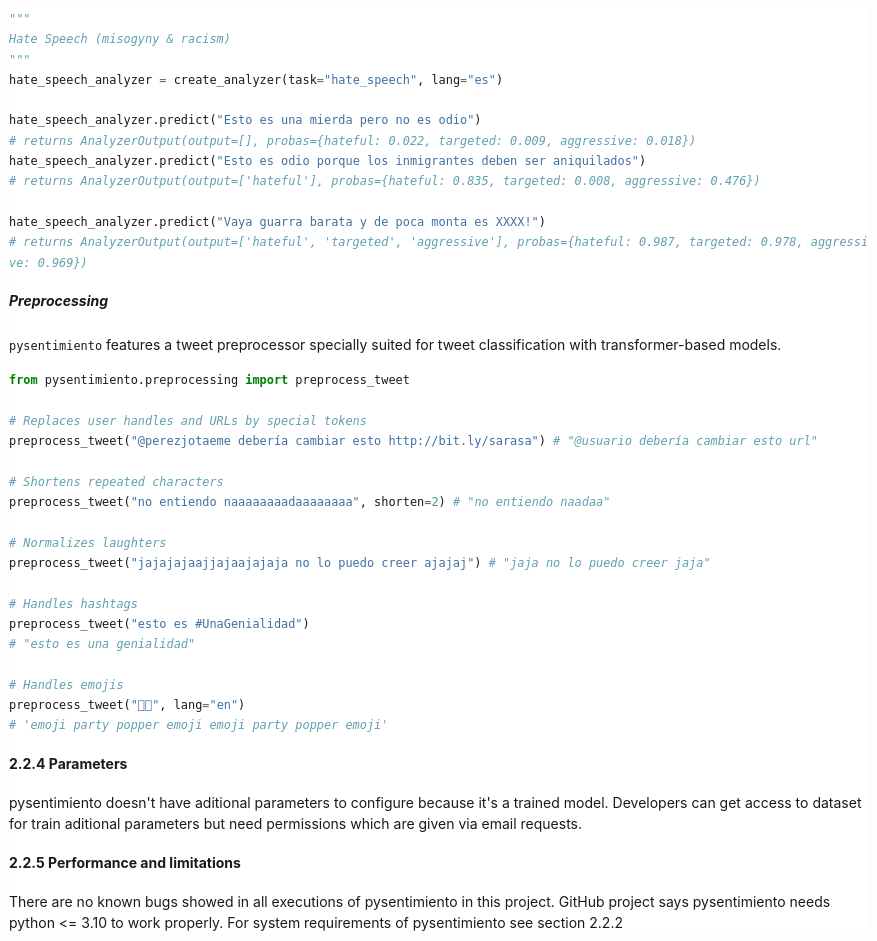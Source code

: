 ```python
"""
Hate Speech (misogyny & racism)
"""
hate_speech_analyzer = create_analyzer(task="hate_speech", lang="es")

hate_speech_analyzer.predict("Esto es una mierda pero no es odio")
# returns AnalyzerOutput(output=[], probas={hateful: 0.022, targeted: 0.009, aggressive: 0.018})
hate_speech_analyzer.predict("Esto es odio porque los inmigrantes deben ser aniquilados")
# returns AnalyzerOutput(output=['hateful'], probas={hateful: 0.835, targeted: 0.008, aggressive: 0.476})

hate_speech_analyzer.predict("Vaya guarra barata y de poca monta es XXXX!")
# returns AnalyzerOutput(output=['hateful', 'targeted', 'aggressive'], probas={hateful: 0.987, targeted: 0.978, aggressive: 0.969})
```



##### Preprocessing

`pysentimiento` features a tweet preprocessor specially suited for tweet classification with transformer-based models.

```python
from pysentimiento.preprocessing import preprocess_tweet

# Replaces user handles and URLs by special tokens
preprocess_tweet("@perezjotaeme debería cambiar esto http://bit.ly/sarasa") # "@usuario debería cambiar esto url"

# Shortens repeated characters
preprocess_tweet("no entiendo naaaaaaaadaaaaaaaa", shorten=2) # "no entiendo naadaa"

# Normalizes laughters
preprocess_tweet("jajajajaajjajaajajaja no lo puedo creer ajajaj") # "jaja no lo puedo creer jaja"

# Handles hashtags
preprocess_tweet("esto es #UnaGenialidad")
# "esto es una genialidad"

# Handles emojis
preprocess_tweet("🎉🎉", lang="en")
# 'emoji party popper emoji emoji party popper emoji'
```
#### 2.2.4 Parameters
pysentimiento doesn't have aditional parameters to configure because it's a trained model. Developers can get access to dataset for train aditional parameters but need permissions which are given via email requests.

#### 2.2.5 Performance and limitations
There are no known bugs showed in all executions of pysentimiento in this project. GitHub project says pysentimiento needs python <= 3.10 to work properly.
For system requirements of pysentimiento see section 2.2.2
